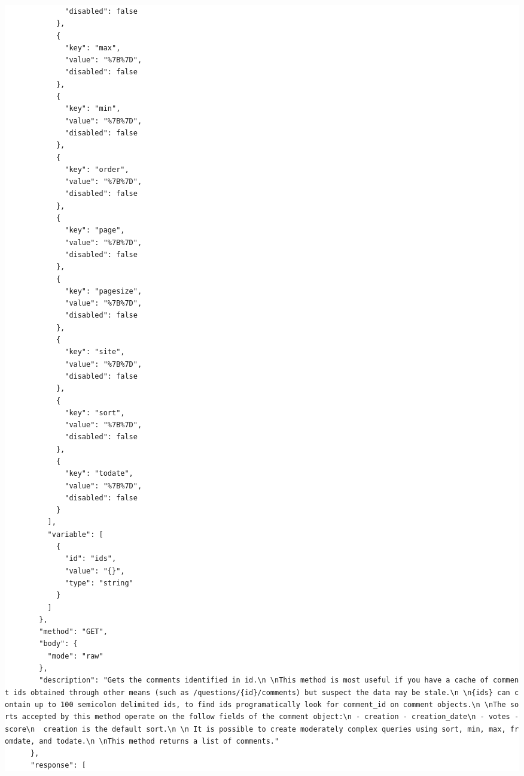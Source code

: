                   "disabled": false
                },
                {
                  "key": "max",
                  "value": "%7B%7D",
                  "disabled": false
                },
                {
                  "key": "min",
                  "value": "%7B%7D",
                  "disabled": false
                },
                {
                  "key": "order",
                  "value": "%7B%7D",
                  "disabled": false
                },
                {
                  "key": "page",
                  "value": "%7B%7D",
                  "disabled": false
                },
                {
                  "key": "pagesize",
                  "value": "%7B%7D",
                  "disabled": false
                },
                {
                  "key": "site",
                  "value": "%7B%7D",
                  "disabled": false
                },
                {
                  "key": "sort",
                  "value": "%7B%7D",
                  "disabled": false
                },
                {
                  "key": "todate",
                  "value": "%7B%7D",
                  "disabled": false
                }
              ],
              "variable": [
                {
                  "id": "ids",
                  "value": "{}",
                  "type": "string"
                }
              ]
            },
            "method": "GET",
            "body": {
              "mode": "raw"
            },
            "description": "Gets the comments identified in id.\n \nThis method is most useful if you have a cache of comment ids obtained through other means (such as /questions/{id}/comments) but suspect the data may be stale.\n \n{ids} can contain up to 100 semicolon delimited ids, to find ids programatically look for comment_id on comment objects.\n \nThe sorts accepted by this method operate on the follow fields of the comment object:\n - creation - creation_date\n - votes - score\n  creation is the default sort.\n \n It is possible to create moderately complex queries using sort, min, max, fromdate, and todate.\n \nThis method returns a list of comments."
          },
          "response": [